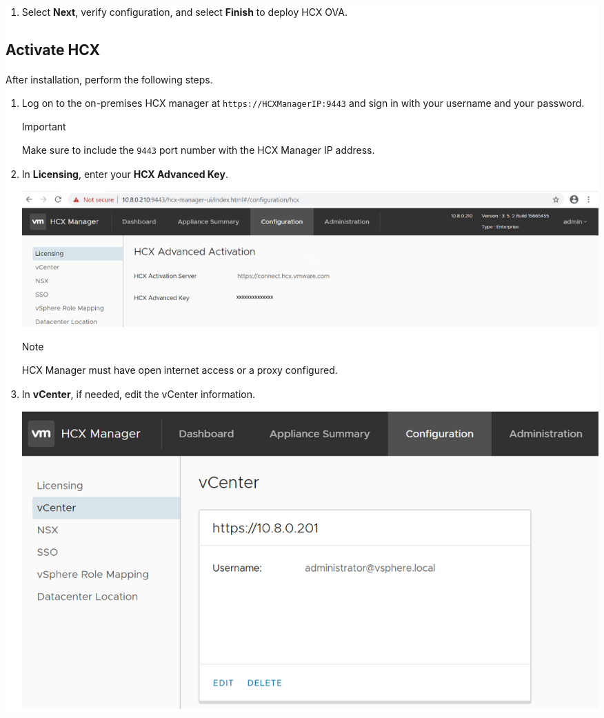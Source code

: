 1. Select **Next**, verify configuration, and select **Finish** to deploy HCX
    OVA.

## Activate HCX

After installation, perform the following steps.

1. Log on to the on-premises HCX manager at `https://HCXManagerIP:9443` and sign in with your username and your password. 

   > [!IMPORTANT]
   > Make sure to include the `9443` port number with the HCX Manager IP address.

1. In **Licensing**, enter your **HCX Advanced Key**.  

    ![Enter HCX key](./media/hybrid-cloud-extension-installation/hcx-key.png)  
    
    > [!NOTE]
    > HCX Manager must have open internet access or a proxy configured.

1. In **vCenter**, if needed, edit the vCenter information.

    ![Configure VCenter](./media/hybrid-cloud-extension-installation/configure-vcenter.png)
